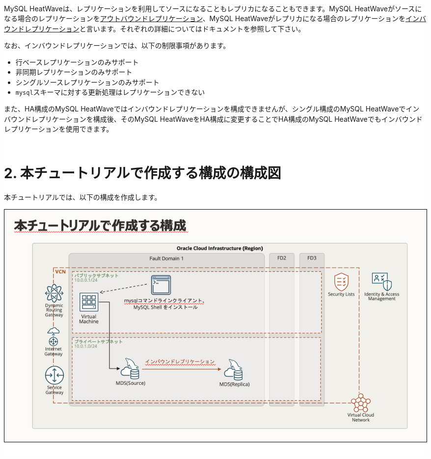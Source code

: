 MySQL HeatWaveは、レプリケーションを利用してソースになることもレプリカになることもできます。MySQL HeatWaveがソースになる場合のレプリケーションを[アウトバウンドレプリケーション](https://docs.oracle.com/ja-jp/iaas/mysql-database/doc/outbound-replication.html)、MySQL HeatWaveがレプリカになる場合のレプリケーションを[インバウンドレプリケーション](https://docs.oracle.com/ja-jp/iaas/mysql-database/doc/inbound-replication.html)と言います。それぞれの詳細についてはドキュメントを参照して下さい。

なお、インバウンドレプリケーションでは、以下の制限事項があります。

  - 行ベースレプリケーションのみサポート
  - 非同期レプリケーションのみサポート
  - シングルソースレプリケーションのみサポート
  - `mysql`スキーマに対する更新処理はレプリケーションできない

また、HA構成のMySQL HeatWaveではインバウンドレプリケーションを構成できませんが、シングル構成のMySQL HeatWaveでインバウンドレプリケーションを構成後、そのMySQL HeatWaveをHA構成に変更することでHA構成のMySQL HeatWaveでもインバウンドレプリケーションを使用できます。
<br>
<br>

<a id="anchor2"></a>

# 2. 本チュートリアルで作成する構成の構成図

本チュートリアルでは、以下の構成を作成します。

<div align="center">
<img width="900" alt="img_diagram.png" src="img_diagram.png" style="border: 1px black solid;">
</div>
<br>

<a id="anchor3"></a>
